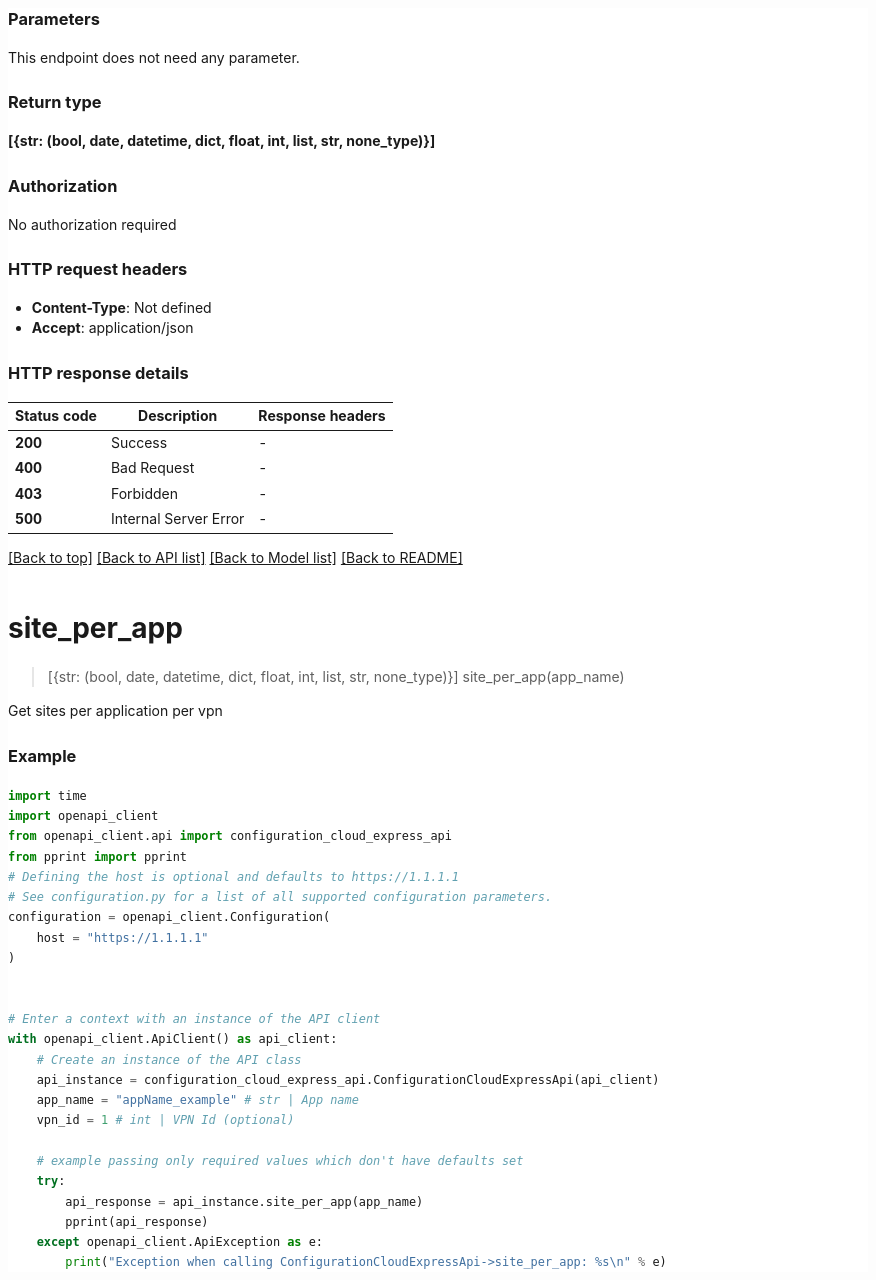 
### Parameters
This endpoint does not need any parameter.

### Return type

**[{str: (bool, date, datetime, dict, float, int, list, str, none_type)}]**

### Authorization

No authorization required

### HTTP request headers

 - **Content-Type**: Not defined
 - **Accept**: application/json


### HTTP response details

| Status code | Description | Response headers |
|-------------|-------------|------------------|
**200** | Success |  -  |
**400** | Bad Request |  -  |
**403** | Forbidden |  -  |
**500** | Internal Server Error |  -  |

[[Back to top]](#) [[Back to API list]](../README.md#documentation-for-api-endpoints) [[Back to Model list]](../README.md#documentation-for-models) [[Back to README]](../README.md)

# **site_per_app**
> [{str: (bool, date, datetime, dict, float, int, list, str, none_type)}] site_per_app(app_name)



Get sites per application per vpn

### Example


```python
import time
import openapi_client
from openapi_client.api import configuration_cloud_express_api
from pprint import pprint
# Defining the host is optional and defaults to https://1.1.1.1
# See configuration.py for a list of all supported configuration parameters.
configuration = openapi_client.Configuration(
    host = "https://1.1.1.1"
)


# Enter a context with an instance of the API client
with openapi_client.ApiClient() as api_client:
    # Create an instance of the API class
    api_instance = configuration_cloud_express_api.ConfigurationCloudExpressApi(api_client)
    app_name = "appName_example" # str | App name
    vpn_id = 1 # int | VPN Id (optional)

    # example passing only required values which don't have defaults set
    try:
        api_response = api_instance.site_per_app(app_name)
        pprint(api_response)
    except openapi_client.ApiException as e:
        print("Exception when calling ConfigurationCloudExpressApi->site_per_app: %s\n" % e)

```
